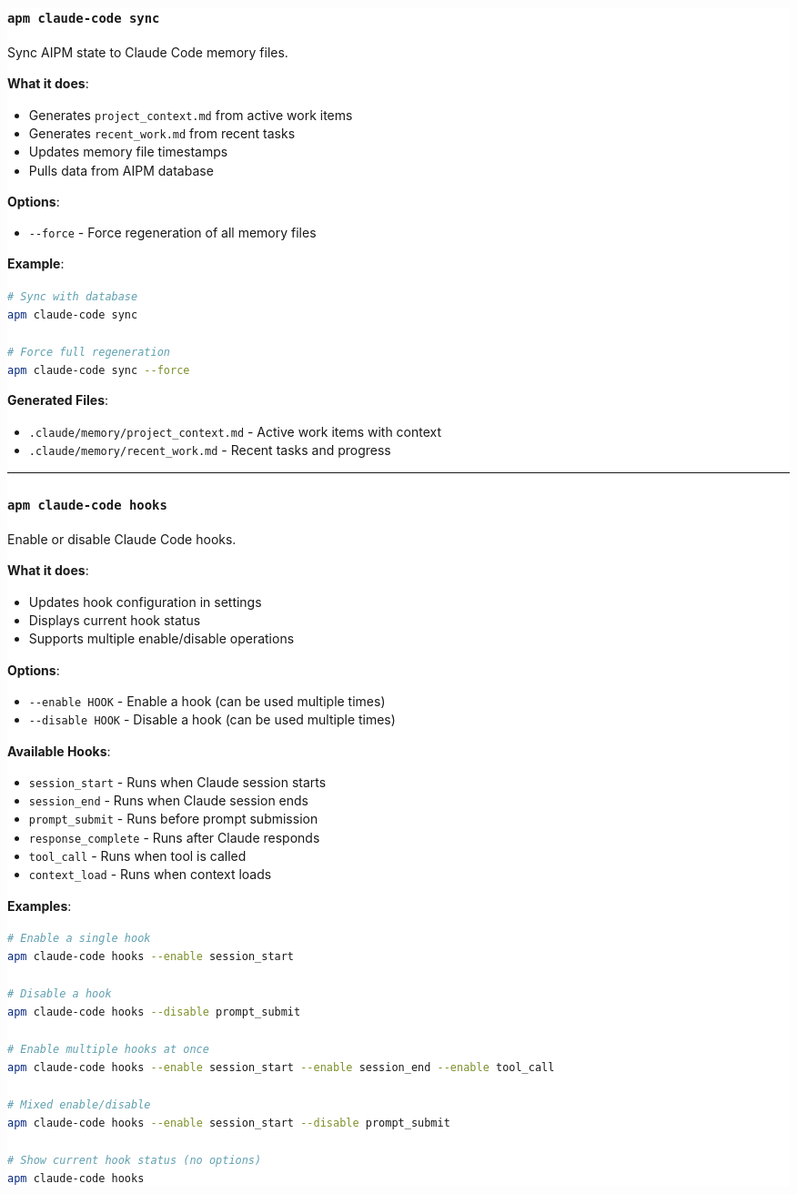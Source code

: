 ### `apm claude-code sync`

Sync AIPM state to Claude Code memory files.

**What it does**:
- Generates `project_context.md` from active work items
- Generates `recent_work.md` from recent tasks
- Updates memory file timestamps
- Pulls data from AIPM database

**Options**:
- `--force` - Force regeneration of all memory files

**Example**:
```bash
# Sync with database
apm claude-code sync

# Force full regeneration
apm claude-code sync --force
```

**Generated Files**:
- `.claude/memory/project_context.md` - Active work items with context
- `.claude/memory/recent_work.md` - Recent tasks and progress

---

### `apm claude-code hooks`

Enable or disable Claude Code hooks.

**What it does**:
- Updates hook configuration in settings
- Displays current hook status
- Supports multiple enable/disable operations

**Options**:
- `--enable HOOK` - Enable a hook (can be used multiple times)
- `--disable HOOK` - Disable a hook (can be used multiple times)

**Available Hooks**:
- `session_start` - Runs when Claude session starts
- `session_end` - Runs when Claude session ends
- `prompt_submit` - Runs before prompt submission
- `response_complete` - Runs after Claude responds
- `tool_call` - Runs when tool is called
- `context_load` - Runs when context loads

**Examples**:
```bash
# Enable a single hook
apm claude-code hooks --enable session_start

# Disable a hook
apm claude-code hooks --disable prompt_submit

# Enable multiple hooks at once
apm claude-code hooks --enable session_start --enable session_end --enable tool_call

# Mixed enable/disable
apm claude-code hooks --enable session_start --disable prompt_submit

# Show current hook status (no options)
apm claude-code hooks
```
